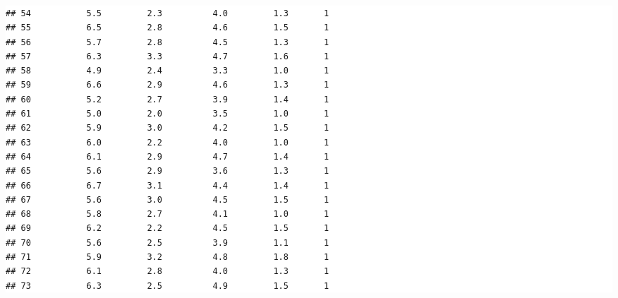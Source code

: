     ## 54           5.5         2.3          4.0         1.3       1
    ## 55           6.5         2.8          4.6         1.5       1
    ## 56           5.7         2.8          4.5         1.3       1
    ## 57           6.3         3.3          4.7         1.6       1
    ## 58           4.9         2.4          3.3         1.0       1
    ## 59           6.6         2.9          4.6         1.3       1
    ## 60           5.2         2.7          3.9         1.4       1
    ## 61           5.0         2.0          3.5         1.0       1
    ## 62           5.9         3.0          4.2         1.5       1
    ## 63           6.0         2.2          4.0         1.0       1
    ## 64           6.1         2.9          4.7         1.4       1
    ## 65           5.6         2.9          3.6         1.3       1
    ## 66           6.7         3.1          4.4         1.4       1
    ## 67           5.6         3.0          4.5         1.5       1
    ## 68           5.8         2.7          4.1         1.0       1
    ## 69           6.2         2.2          4.5         1.5       1
    ## 70           5.6         2.5          3.9         1.1       1
    ## 71           5.9         3.2          4.8         1.8       1
    ## 72           6.1         2.8          4.0         1.3       1
    ## 73           6.3         2.5          4.9         1.5       1